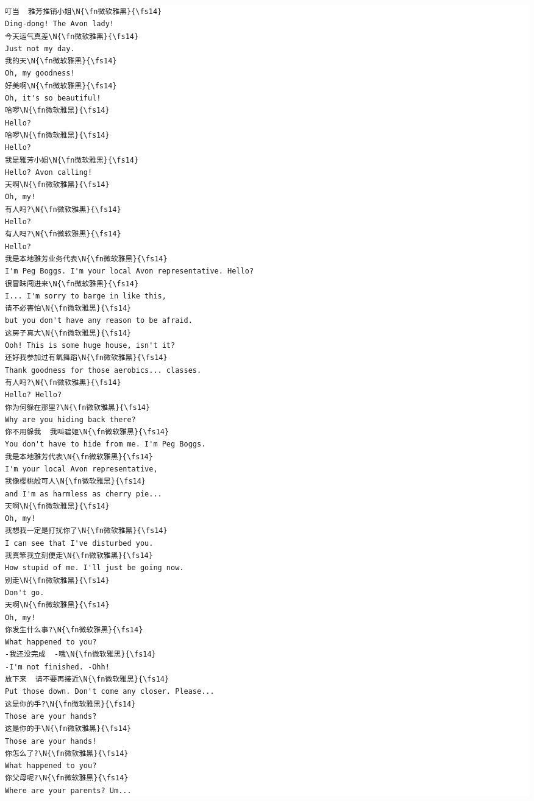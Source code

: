 	叮当  雅芳推销小姐\N{\fn微软雅黑}{\fs14}
	Ding-dong! The Avon lady!
	今天运气真差\N{\fn微软雅黑}{\fs14}
	Just not my day.
	我的天\N{\fn微软雅黑}{\fs14}
	Oh, my goodness!
	好美啊\N{\fn微软雅黑}{\fs14}
	Oh, it's so beautiful!
	哈啰\N{\fn微软雅黑}{\fs14}
	Hello?
	哈啰\N{\fn微软雅黑}{\fs14}
	Hello?
	我是雅芳小姐\N{\fn微软雅黑}{\fs14}
	Hello? Avon calling!
	天啊\N{\fn微软雅黑}{\fs14}
	Oh, my!
	有人吗?\N{\fn微软雅黑}{\fs14}
	Hello?
	有人吗?\N{\fn微软雅黑}{\fs14}
	Hello?
	我是本地雅芳业务代表\N{\fn微软雅黑}{\fs14}
	I'm Peg Boggs. I'm your local Avon representative. Hello?
	很冒昧闯进来\N{\fn微软雅黑}{\fs14}
	I... I'm sorry to barge in like this, 
	请不必害怕\N{\fn微软雅黑}{\fs14}
	but you don't have any reason to be afraid.
	这房子真大\N{\fn微软雅黑}{\fs14}
	Ooh! This is some huge house, isn't it?
	还好我参加过有氧舞蹈\N{\fn微软雅黑}{\fs14}
	Thank goodness for those aerobics... classes.
	有人吗?\N{\fn微软雅黑}{\fs14}
	Hello? Hello?
	你为何躲在那里?\N{\fn微软雅黑}{\fs14}
	Why are you hiding back there?
	你不用躲我  我叫碧姬\N{\fn微软雅黑}{\fs14}
	You don't have to hide from me. I'm Peg Boggs.
	我是本地雅芳代表\N{\fn微软雅黑}{\fs14}
	I'm your local Avon representative,
	我像樱桃般可人\N{\fn微软雅黑}{\fs14}
	and I'm as harmless as cherry pie...
	天啊\N{\fn微软雅黑}{\fs14}
	Oh, my!
	我想我一定是打扰你了\N{\fn微软雅黑}{\fs14}
	I can see that I've disturbed you.
	我真笨我立刻便走\N{\fn微软雅黑}{\fs14}
	How stupid of me. I'll just be going now.
	别走\N{\fn微软雅黑}{\fs14}
	Don't go.
	天啊\N{\fn微软雅黑}{\fs14}
	Oh, my!
	你发生什么事?\N{\fn微软雅黑}{\fs14}
	What happened to you?
	-我还没完成  -哦\N{\fn微软雅黑}{\fs14}
	-I'm not finished. -Ohh!
	放下来  请不要再接近\N{\fn微软雅黑}{\fs14}
	Put those down. Don't come any closer. Please...
	这是你的手?\N{\fn微软雅黑}{\fs14}
	Those are your hands?
	这是你的手\N{\fn微软雅黑}{\fs14}
	Those are your hands!
	你怎么了?\N{\fn微软雅黑}{\fs14}
	What happened to you?
	你父母呢?\N{\fn微软雅黑}{\fs14}
	Where are your parents? Um...
